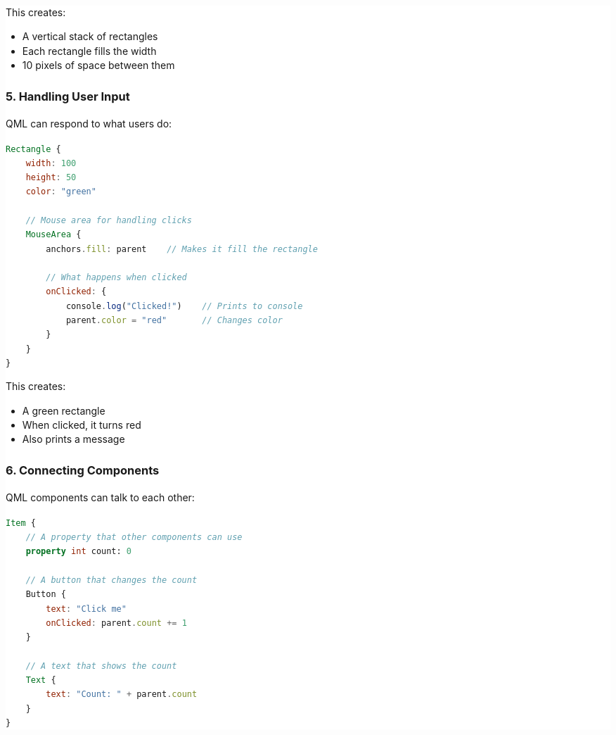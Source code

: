 This creates:

- A vertical stack of rectangles
- Each rectangle fills the width
- 10 pixels of space between them

### 5. Handling User Input

QML can respond to what users do:

```qml
Rectangle {
    width: 100
    height: 50
    color: "green"

    // Mouse area for handling clicks
    MouseArea {
        anchors.fill: parent    // Makes it fill the rectangle

        // What happens when clicked
        onClicked: {
            console.log("Clicked!")    // Prints to console
            parent.color = "red"       // Changes color
        }
    }
}
```

This creates:

- A green rectangle
- When clicked, it turns red
- Also prints a message

### 6. Connecting Components

QML components can talk to each other:

```qml
Item {
    // A property that other components can use
    property int count: 0

    // A button that changes the count
    Button {
        text: "Click me"
        onClicked: parent.count += 1
    }

    // A text that shows the count
    Text {
        text: "Count: " + parent.count
    }
}
```
